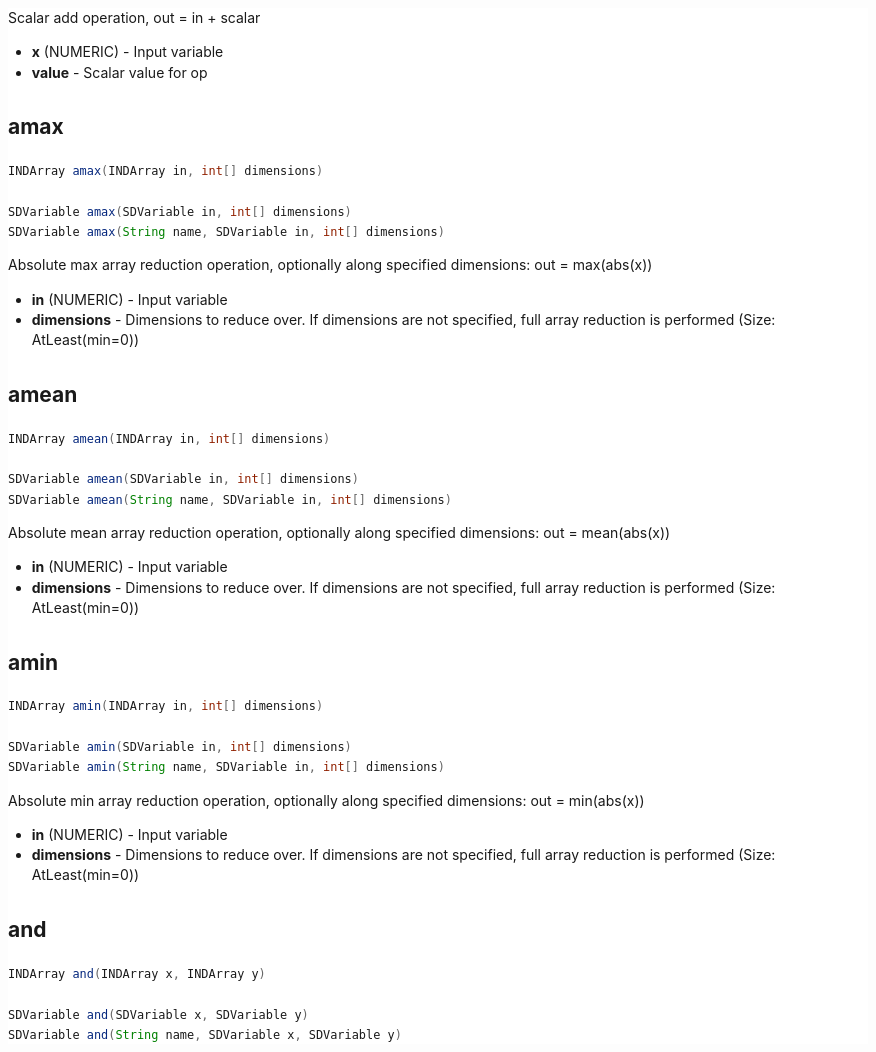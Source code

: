 Scalar add operation, out = in + scalar

* **x**  (NUMERIC) - Input variable
* **value** - Scalar value for op

## amax

```java
INDArray amax(INDArray in, int[] dimensions)

SDVariable amax(SDVariable in, int[] dimensions)
SDVariable amax(String name, SDVariable in, int[] dimensions)
```

Absolute max array reduction operation, optionally along specified dimensions: out = max(abs(x))

* **in**  (NUMERIC) - Input variable
* **dimensions** - Dimensions to reduce over. If dimensions are not specified, full array reduction is performed (Size: AtLeast(min=0))

## amean

```java
INDArray amean(INDArray in, int[] dimensions)

SDVariable amean(SDVariable in, int[] dimensions)
SDVariable amean(String name, SDVariable in, int[] dimensions)
```

Absolute mean array reduction operation, optionally along specified dimensions: out = mean(abs(x))

* **in**  (NUMERIC) - Input variable
* **dimensions** - Dimensions to reduce over. If dimensions are not specified, full array reduction is performed (Size: AtLeast(min=0))

## amin

```java
INDArray amin(INDArray in, int[] dimensions)

SDVariable amin(SDVariable in, int[] dimensions)
SDVariable amin(String name, SDVariable in, int[] dimensions)
```

Absolute min array reduction operation, optionally along specified dimensions: out = min(abs(x))

* **in**  (NUMERIC) - Input variable
* **dimensions** - Dimensions to reduce over. If dimensions are not specified, full array reduction is performed (Size: AtLeast(min=0))

## and

```java
INDArray and(INDArray x, INDArray y)

SDVariable and(SDVariable x, SDVariable y)
SDVariable and(String name, SDVariable x, SDVariable y)
```
